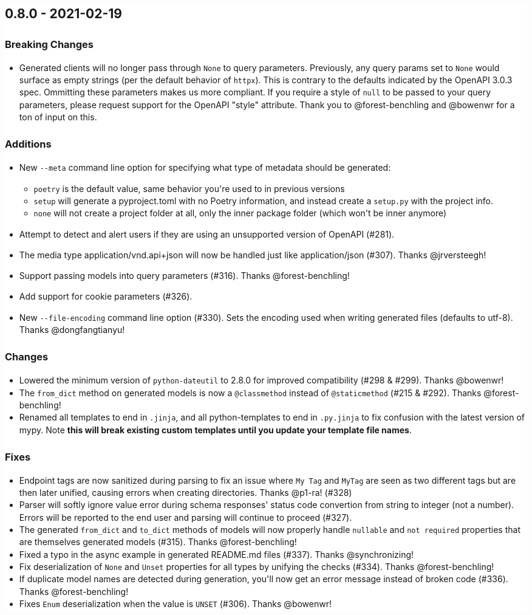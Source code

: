 ## 0.8.0 - 2021-02-19

### Breaking Changes

- Generated clients will no longer pass through `None` to query parameters. Previously, any query params set to `None` would surface as empty strings (per the default behavior of `httpx`). This is contrary to the defaults indicated by the OpenAPI 3.0.3 spec. Ommitting these parameters makes us more compliant. If you require a style of `null` to be passed to your query parameters, please request support for the OpenAPI "style" attribute. Thank you to @forest-benchling and @bowenwr for a ton of input on this.

### Additions

- New `--meta` command line option for specifying what type of metadata should be generated:

  - `poetry` is the default value, same behavior you're used to in previous versions
  - `setup` will generate a pyproject.toml with no Poetry information, and instead create a `setup.py` with the project info.
  - `none` will not create a project folder at all, only the inner package folder (which won't be inner anymore)

- Attempt to detect and alert users if they are using an unsupported version of OpenAPI (#281).

- The media type application/vnd.api+json will now be handled just like application/json (#307). Thanks @jrversteegh!

- Support passing models into query parameters (#316). Thanks @forest-benchling!

- Add support for cookie parameters (#326).

- New `--file-encoding` command line option (#330). Sets the encoding used when writing generated files (defaults to utf-8). Thanks @dongfangtianyu!

### Changes

- Lowered the minimum version of `python-dateutil` to 2.8.0 for improved compatibility (#298 & #299). Thanks @bowenwr!
- The `from_dict` method on generated models is now a `@classmethod` instead of `@staticmethod` (#215 & #292). Thanks @forest-benchling!
- Renamed all templates to end in `.jinja`, and all python-templates to end in `.py.jinja` to fix confusion with the latest version of mypy. Note **this will break existing custom templates until you update your template file names**.

### Fixes

- Endpoint tags are now sanitized during parsing to fix an issue where `My Tag` and `MyTag` are seen as two different tags but are then later unified, causing errors when creating directories. Thanks @p1-ra! (#328)
- Parser will softly ignore value error during schema responses' status code convertion from string to integer (not a number). Errors will be reported to the end user and parsing will continue to proceed (#327).
- The generated `from_dict` and `to_dict` methods of models will now properly handle `nullable` and `not required` properties that are themselves generated models (#315). Thanks @forest-benchling!
- Fixed a typo in the async example in generated README.md files (#337). Thanks @synchronizing!
- Fix deserialization of `None` and `Unset` properties for all types by unifying the checks (#334). Thanks @forest-benchling!
- If duplicate model names are detected during generation, you'll now get an error message instead of broken code (#336). Thanks @forest-benchling!
- Fixes `Enum` deserialization when the value is `UNSET` (#306). Thanks @bowenwr!
